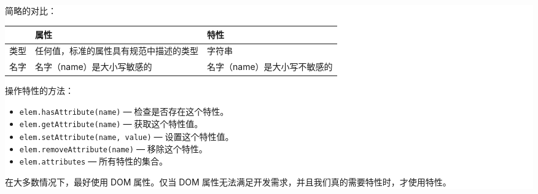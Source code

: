 简略的对比：

|      | 属性                                   | 特性                         |
| :--- | :------------------------------------- | :--------------------------- |
| 类型 | 任何值，标准的属性具有规范中描述的类型 | 字符串                       |
| 名字 | 名字（name）是大小写敏感的             | 名字（name）是大小写不敏感的 |

操作特性的方法：

- `elem.hasAttribute(name)` — 检查是否存在这个特性。
- `elem.getAttribute(name)` — 获取这个特性值。
- `elem.setAttribute(name, value)` — 设置这个特性值。
- `elem.removeAttribute(name)` — 移除这个特性。
- `elem.attributes` — 所有特性的集合。

在大多数情况下，最好使用 DOM 属性。仅当 DOM 属性无法满足开发需求，并且我们真的需要特性时，才使用特性。
